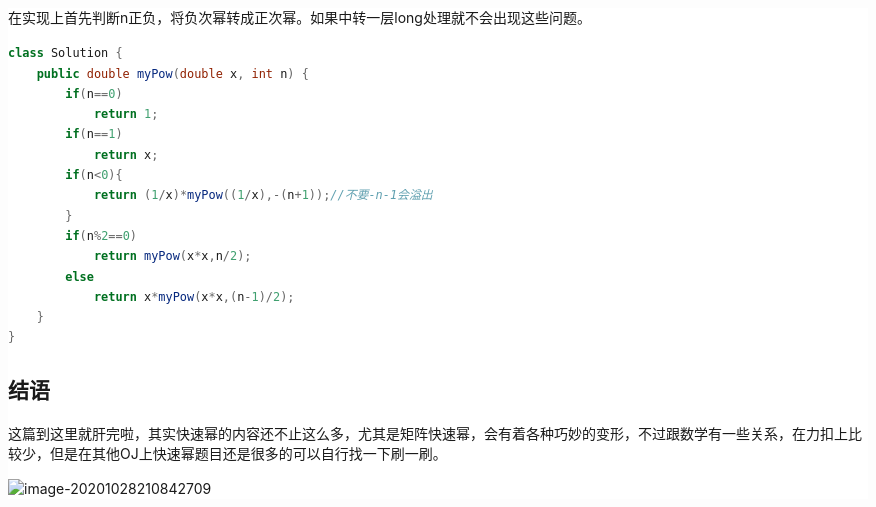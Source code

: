在实现上首先判断n正负，将负次幂转成正次幂。如果中转一层long处理就不会出现这些问题。

```java
class Solution {
    public double myPow(double x, int n) {
        if(n==0)
            return 1;
        if(n==1)
            return x;
        if(n<0){
            return (1/x)*myPow((1/x),-(n+1));//不要-n-1会溢出
        }
        if(n%2==0)
            return myPow(x*x,n/2);
        else
            return x*myPow(x*x,(n-1)/2);
    }
}
```



## 结语

这篇到这里就肝完啦，其实快速幂的内容还不止这么多，尤其是矩阵快速幂，会有着各种巧妙的变形，不过跟数学有一些关系，在力扣上比较少，但是在其他OJ上快速幂题目还是很多的可以自行找一下刷一刷。



![image-20201028210842709](https://img-blog.csdnimg.cn/img_convert/14cc33fb0c590a004aa43b3af45fa94c.png)
